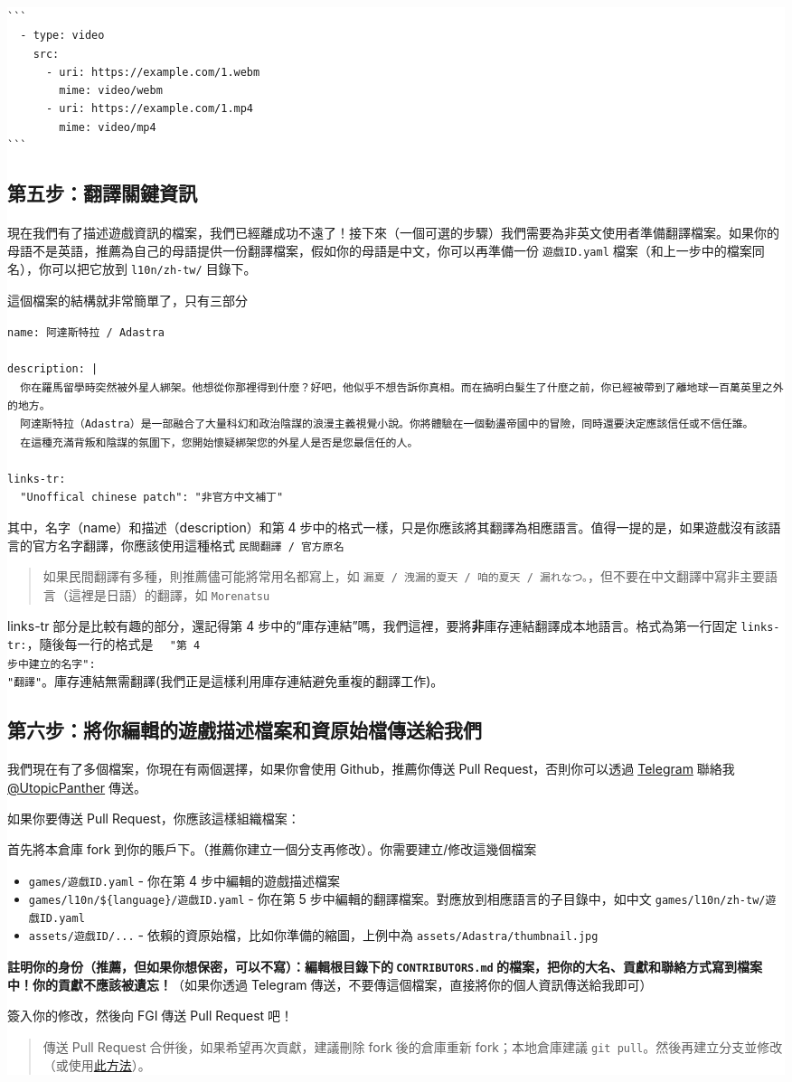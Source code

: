 	```
	  - type: video
	    src:
	      - uri: https://example.com/1.webm
	        mime: video/webm
	      - uri: https://example.com/1.mp4
	        mime: video/mp4
	```

## 第五步：翻譯關鍵資訊

現在我們有了描述遊戲資訊的檔案，我們已經離成功不遠了！接下來（一個可選的步驟）我們需要為非英文使用者準備翻譯檔案。如果你的母語不是英語，推薦為自己的母語提供一份翻譯檔案，假如你的母語是中文，你可以再準備一份 `遊戲ID.yaml` 檔案（和上一步中的檔案同名），你可以把它放到 `l10n/zh-tw/` 目錄下。

這個檔案的結構就非常簡單了，只有三部分

```
name: 阿達斯特拉 / Adastra

description: |
  你在羅馬留學時突然被外星人綁架。他想從你那裡得到什麼？好吧，他似乎不想告訴你真相。而在搞明白髮生了什麼之前，你已經被帶到了離地球一百萬英里之外的地方。
  阿達斯特拉（Adastra）是一部融合了大量科幻和政治陰謀的浪漫主義視覺小說。你將體驗在一個動盪帝國中的冒險，同時還要決定應該信任或不信任誰。
  在這種充滿背叛和陰謀的氛圍下，您開始懷疑綁架您的外星人是否是您最信任的人。

links-tr:
  "Unoffical chinese patch": "非官方中文補丁"
```

其中，名字（name）和描述（description）和第 4 步中的格式一樣，只是你應該將其翻譯為相應語言。值得一提的是，如果遊戲沒有該語言的官方名字翻譯，你應該使用這種格式 `民間翻譯 / 官方原名`

> 如果民間翻譯有多種，則推薦儘可能將常用名都寫上，如 `漏夏 / 洩漏的夏天 / 咱的夏天 / 漏れなつ。`，但不要在中文翻譯中寫非主要語言（這裡是日語）的翻譯，如 `Morenatsu`

links-tr 部分是比較有趣的部分，還記得第 4 步中的“庫存連結”嗎，我們這裡，要將**非**庫存連結翻譯成本地語言。格式為第一行固定 `links-tr:`，隨後每一行的格式是 <code>&nbsp;&nbsp;"第 4 步中建立的名字": "翻譯"</code>。庫存連結無需翻譯(我們正是這樣利用庫存連結避免重複的翻譯工作)。

## 第六步：將你編輯的遊戲描述檔案和資原始檔傳送給我們

我們現在有了多個檔案，你現在有兩個選擇，如果你會使用 Github，推薦你傳送 Pull Request，否則你可以透過 [Telegram](https://telegram.org) 聯絡我 [@UtopicPanther](https://t.me/UtopicPanther) 傳送。

如果你要傳送 Pull Request，你應該這樣組織檔案：

首先將本倉庫 fork 到你的賬戶下。（推薦你建立一個分支再修改）。你需要建立/修改這幾個檔案

- `games/遊戲ID.yaml` - 你在第 4 步中編輯的遊戲描述檔案
- `games/l10n/${language}/遊戲ID.yaml` - 你在第 5 步中編輯的翻譯檔案。對應放到相應語言的子目錄中，如中文 `games/l10n/zh-tw/遊戲ID.yaml`
- `assets/遊戲ID/...` - 依賴的資原始檔，比如你準備的縮圖，上例中為 `assets/Adastra/thumbnail.jpg`

**註明你的身份（推薦，但如果你想保密，可以不寫）：編輯根目錄下的 `CONTRIBUTORS.md` 的檔案，把你的大名、貢獻和聯絡方式寫到檔案中！你的貢獻不應該被遺忘！**（如果你透過 Telegram 傳送，不要傳這個檔案，直接將你的個人資訊傳送給我即可）

簽入你的修改，然後向 FGI 傳送 Pull Request 吧！

> 傳送 Pull Request 合併後，如果希望再次貢獻，建議刪除 fork 後的倉庫重新 fork；本地倉庫建議 `git pull`。然後再建立分支並修改（或使用[此方法](https://github.com/FurryGamesIndex/games/wiki/%E8%B4%A1%E7%8C%AE%E8%80%85%E7%9A%84%E5%A4%87%E5%BF%98%E5%BD%95%EF%BC%9A%E4%BD%BF%E7%94%A8-Git-%E8%B4%A1%E7%8C%AE%E7%9A%84%E6%9C%80%E4%BD%B3%E5%AE%9E%E8%B7%B5)）。
